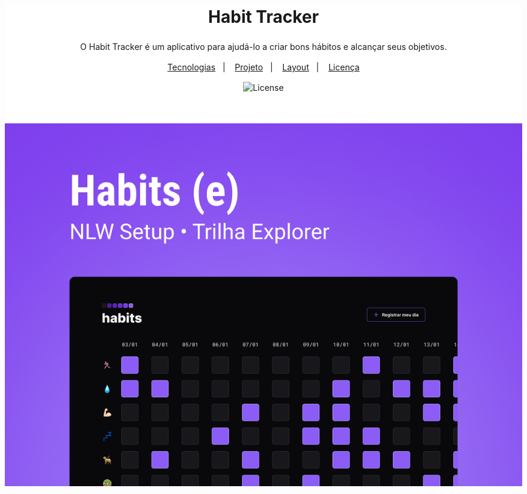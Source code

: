<h1 align="center"> Habit Tracker
 </h1>

<p align="center">
O Habit Tracker é um aplicativo para ajudá-lo a criar bons hábitos e alcançar seus objetivos. <br/>
</p>

<p align="center">
  <a href="#-tecnologias">Tecnologias</a>&nbsp;&nbsp;&nbsp;|&nbsp;&nbsp;&nbsp;
  <a href="#-projeto">Projeto</a>&nbsp;&nbsp;&nbsp;|&nbsp;&nbsp;&nbsp;
  <a href="#-layout">Layout</a>&nbsp;&nbsp;&nbsp;|&nbsp;&nbsp;&nbsp;
  <a href="#memo-licença">Licença</a>
</p>

<p align="center">
  <img alt="License" src="https://img.shields.io/static/v1?label=license&message=MIT&color=49AA26&labelColor=000000">
</p>

<br>

<p align="center">
  <img alt="projeto DevLinks" src=".github/preview.jpg" width="100%">
</p>
